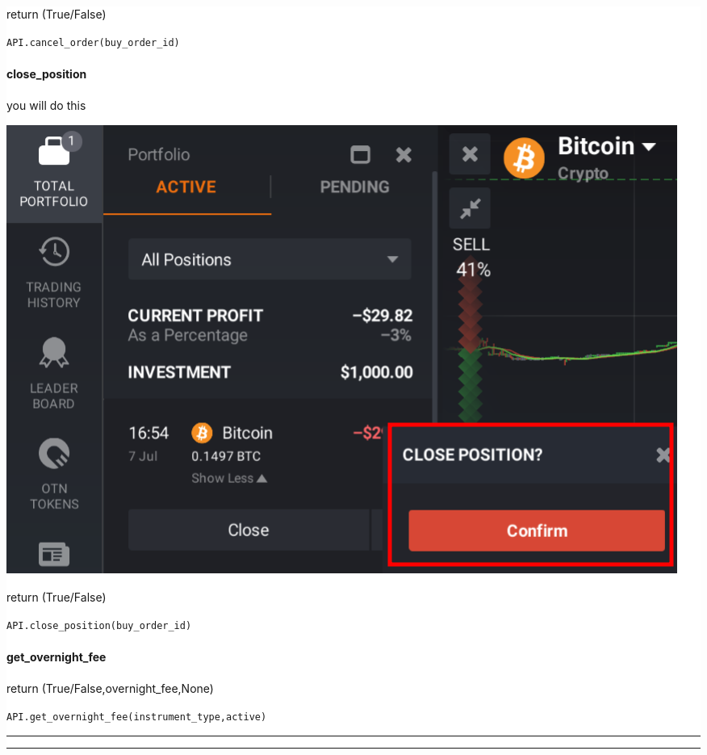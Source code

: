 return (True/False)

```python
API.cancel_order(buy_order_id)
```

#### close_position

you will do this

![](image/close_position.png)

return (True/False)

```python
API.close_position(buy_order_id)
```

#### get_overnight_fee

return (True/False,overnight_fee,None)

```python
API.get_overnight_fee(instrument_type,active)
```
---
---
